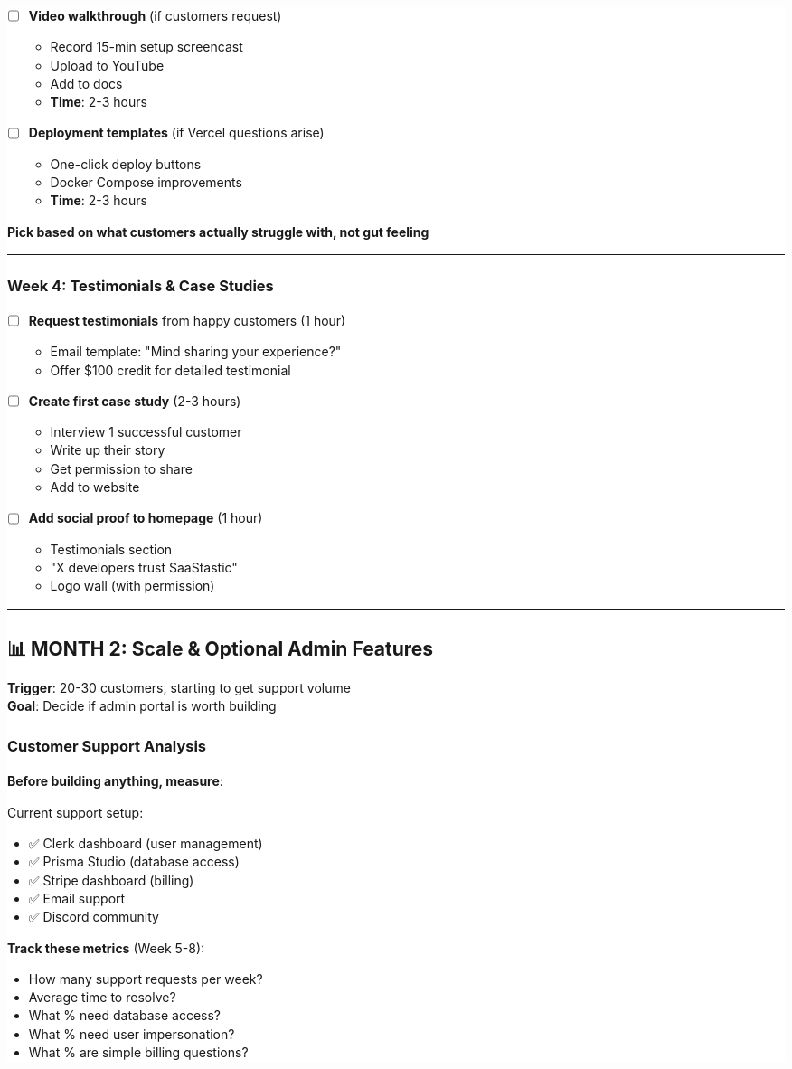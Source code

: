 - [ ] **Video walkthrough** (if customers request)
  - Record 15-min setup screencast
  - Upload to YouTube
  - Add to docs
  - **Time**: 2-3 hours

- [ ] **Deployment templates** (if Vercel questions arise)
  - One-click deploy buttons
  - Docker Compose improvements
  - **Time**: 2-3 hours

**Pick based on what customers actually struggle with, not gut feeling**

---

### Week 4: Testimonials & Case Studies

- [ ] **Request testimonials** from happy customers (1 hour)
  - Email template: "Mind sharing your experience?"
  - Offer $100 credit for detailed testimonial

- [ ] **Create first case study** (2-3 hours)
  - Interview 1 successful customer
  - Write up their story
  - Get permission to share
  - Add to website

- [ ] **Add social proof to homepage** (1 hour)
  - Testimonials section
  - "X developers trust SaaStastic"
  - Logo wall (with permission)

---

## 📊 MONTH 2: Scale & Optional Admin Features

**Trigger**: 20-30 customers, starting to get support volume  
**Goal**: Decide if admin portal is worth building

### Customer Support Analysis

**Before building anything, measure**:

Current support setup:
- ✅ Clerk dashboard (user management)
- ✅ Prisma Studio (database access)
- ✅ Stripe dashboard (billing)
- ✅ Email support
- ✅ Discord community

**Track these metrics** (Week 5-8):
- How many support requests per week?
- Average time to resolve?
- What % need database access?
- What % need user impersonation?
- What % are simple billing questions?
